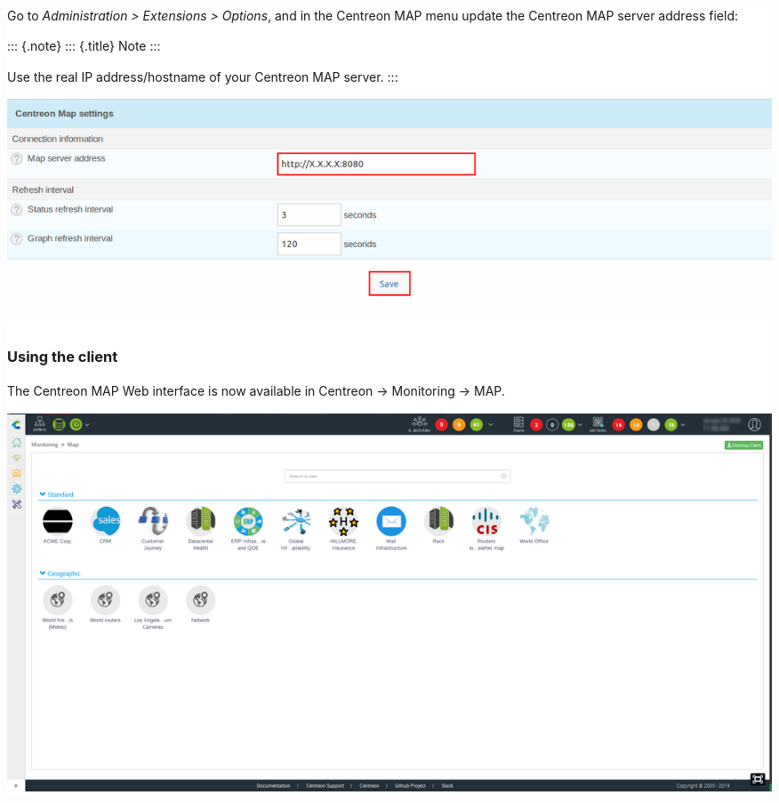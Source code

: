 Go to *Administration \> Extensions \> Options*, and in the Centreon MAP
menu update the Centreon MAP server address field:

::: {.note}
::: {.title}
Note
:::

Use the real IP address/hostname of your Centreon MAP server.
:::

![image](../assets/data-presentation/install-web-step-3.png)

### Using the client

The Centreon MAP Web interface is now available in Centreon -\>
Monitoring -\> MAP.

![image](../assets/data-presentation/install-web-step-4.png)
